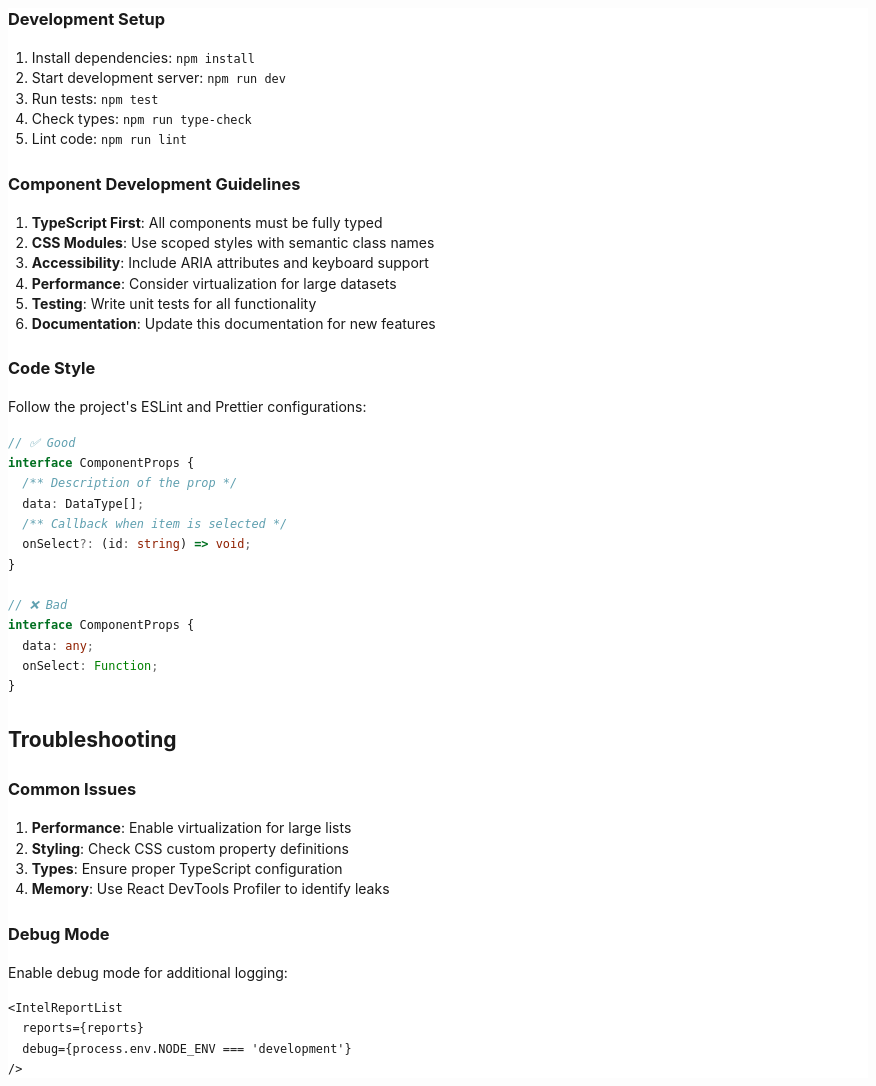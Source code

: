 ### Development Setup

1. Install dependencies: `npm install`
2. Start development server: `npm run dev`
3. Run tests: `npm test`
4. Check types: `npm run type-check`
5. Lint code: `npm run lint`

### Component Development Guidelines

1. **TypeScript First**: All components must be fully typed
2. **CSS Modules**: Use scoped styles with semantic class names
3. **Accessibility**: Include ARIA attributes and keyboard support
4. **Performance**: Consider virtualization for large datasets
5. **Testing**: Write unit tests for all functionality
6. **Documentation**: Update this documentation for new features

### Code Style

Follow the project's ESLint and Prettier configurations:

```typescript
// ✅ Good
interface ComponentProps {
  /** Description of the prop */
  data: DataType[];
  /** Callback when item is selected */
  onSelect?: (id: string) => void;
}

// ❌ Bad
interface ComponentProps {
  data: any;
  onSelect: Function;
}
```

## Troubleshooting

### Common Issues

1. **Performance**: Enable virtualization for large lists
2. **Styling**: Check CSS custom property definitions
3. **Types**: Ensure proper TypeScript configuration
4. **Memory**: Use React DevTools Profiler to identify leaks

### Debug Mode

Enable debug mode for additional logging:

```tsx
<IntelReportList
  reports={reports}
  debug={process.env.NODE_ENV === 'development'}
/>
```
